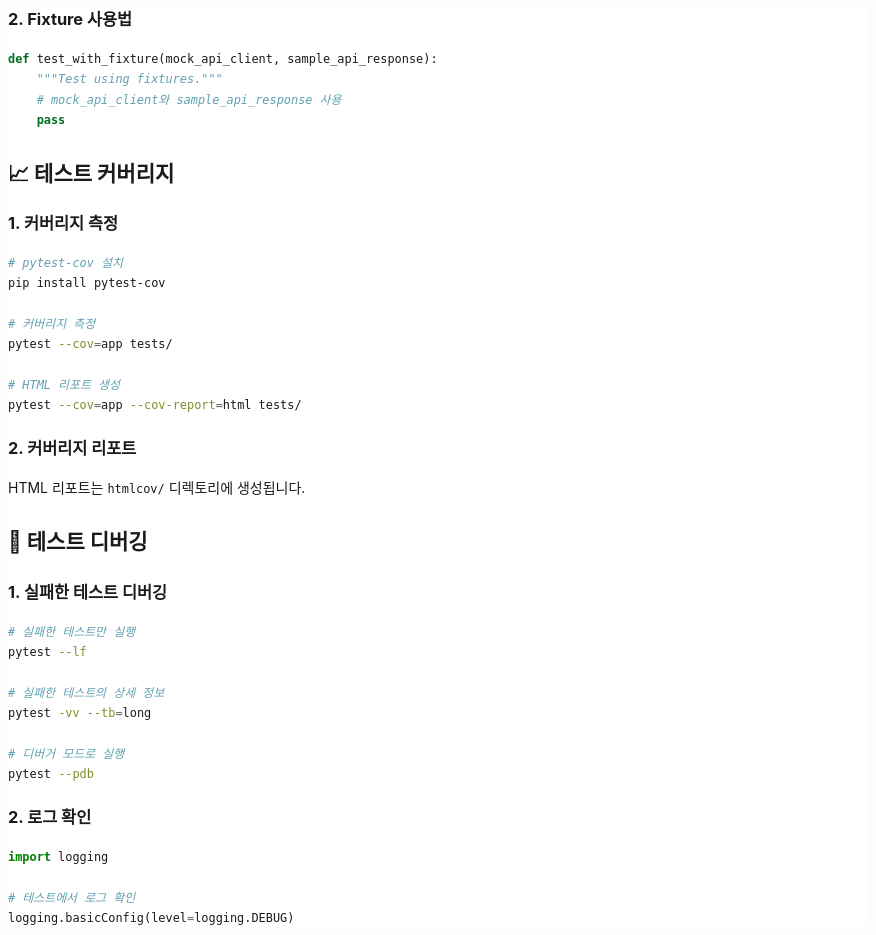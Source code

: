 ### 2. Fixture 사용법

```python
def test_with_fixture(mock_api_client, sample_api_response):
    """Test using fixtures."""
    # mock_api_client와 sample_api_response 사용
    pass
```

## 📈 테스트 커버리지

### 1. 커버리지 측정

```bash
# pytest-cov 설치
pip install pytest-cov

# 커버리지 측정
pytest --cov=app tests/

# HTML 리포트 생성
pytest --cov=app --cov-report=html tests/
```

### 2. 커버리지 리포트

HTML 리포트는 `htmlcov/` 디렉토리에 생성됩니다.

## 🚨 테스트 디버깅

### 1. 실패한 테스트 디버깅

```bash
# 실패한 테스트만 실행
pytest --lf

# 실패한 테스트의 상세 정보
pytest -vv --tb=long

# 디버거 모드로 실행
pytest --pdb
```

### 2. 로그 확인

```python
import logging

# 테스트에서 로그 확인
logging.basicConfig(level=logging.DEBUG)
```
